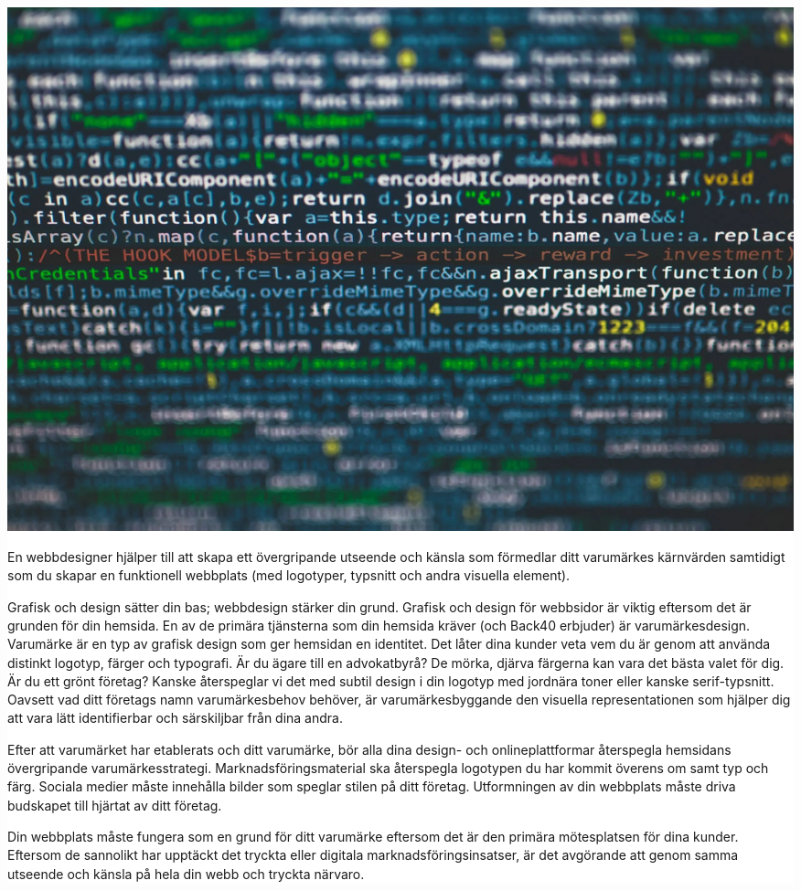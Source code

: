 ![Enhances Brand Recognition](/images/bildux2.png "bild-2")

En webbdesigner hjälper till att skapa ett övergripande utseende och känsla som förmedlar ditt varumärkes kärnvärden samtidigt som du skapar en funktionell webbplats (med logotyper, typsnitt och andra visuella element).

Grafisk och design sätter din bas; webbdesign stärker din grund.
Grafisk och design för webbsidor är viktig eftersom det är grunden för din hemsida. En av de primära tjänsterna som din hemsida kräver (och Back40 erbjuder) är varumärkesdesign. Varumärke är en typ av grafisk design som ger hemsidan en identitet. Det låter dina kunder veta vem du är genom att använda distinkt logotyp, färger och typografi. Är du ägare till en advokatbyrå? De mörka, djärva färgerna kan vara det bästa valet för dig. Är du ett grönt företag? Kanske återspeglar vi det med subtil design i din logotyp med jordnära toner eller kanske serif-typsnitt. Oavsett vad ditt företags namn varumärkesbehov behöver, är varumärkesbyggande den visuella representationen som hjälper dig att vara lätt identifierbar och särskiljbar från dina andra.

Efter att varumärket har etablerats och ditt varumärke, bör alla dina design- och onlineplattformar återspegla hemsidans övergripande varumärkesstrategi. Marknadsföringsmaterial ska återspegla logotypen du har kommit överens om samt typ och färg. Sociala medier måste innehålla bilder som speglar stilen på ditt företag. Utformningen av din webbplats måste driva budskapet till hjärtat av ditt företag.

Din webbplats måste fungera som en grund för ditt varumärke eftersom det är den primära mötesplatsen för dina kunder. Eftersom de sannolikt har upptäckt det tryckta eller digitala marknadsföringsinsatser, är det avgörande att genom samma utseende och känsla på hela din webb och tryckta närvaro.
